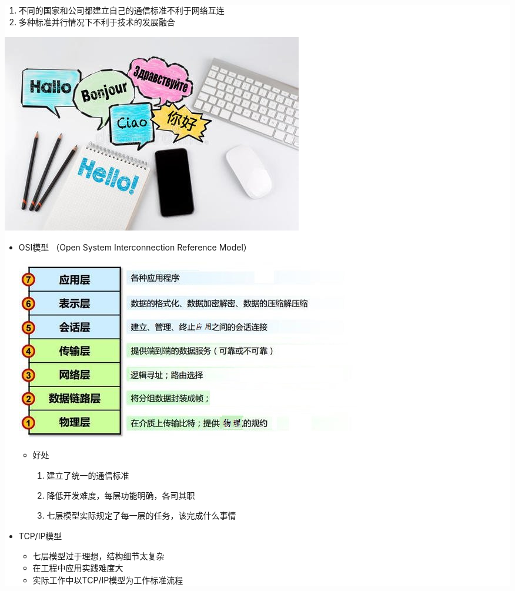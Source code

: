   1. 不同的国家和公司都建立自己的通信标准不利于网络互连
  2. 多种标准并行情况下不利于技术的发展融合

  ![](./img/4.jpg)



* OSI模型 （Open System Interconnection Reference Model）

  ![](./img/osi.jpg)

  * 好处

    1. 建立了统一的通信标准

    2. 降低开发难度，每层功能明确，各司其职

    3. 七层模型实际规定了每一层的任务，该完成什么事情

    

* TCP/IP模型

  * 七层模型过于理想，结构细节太复杂
  * 在工程中应用实践难度大
  * 实际工作中以TCP/IP模型为工作标准流程

